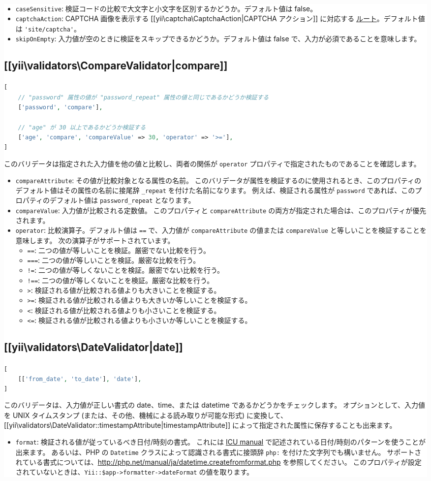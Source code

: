- `caseSensitive`: 検証コードの比較で大文字と小文字を区別するかどうか。デフォルト値は false。
- `captchaAction`: CAPTCHA 画像を表示する [[yii\captcha\CaptchaAction|CAPTCHA アクション]] に対応する [ルート](structure-controllers.md#routes)。デフォルト値は `'site/captcha'`。
- `skipOnEmpty`: 入力値が空のときに検証をスキップできるかどうか。デフォルト値は false で、入力が必須であることを意味します。
  

## [[yii\validators\CompareValidator|compare]] <span id="compare"></span>

```php
[
    // "password" 属性の値が "password_repeat" 属性の値と同じであるかどうか検証する
    ['password', 'compare'],

    // "age" が 30 以上であるかどうか検証する
    ['age', 'compare', 'compareValue' => 30, 'operator' => '>='],
]
```

このバリデータは指定された入力値を他の値と比較し、両者の関係が `operator` プロパティで指定されたものであることを確認します。

- `compareAttribute`: その値が比較対象となる属性の名前。
  このバリデータが属性を検証するのに使用されるとき、このプロパティのデフォルト値はその属性の名前に接尾辞 `_repeat` を付けた名前になります。
  例えば、検証される属性が `password` であれば、このプロパティのデフォルト値は `password_repeat` となります。
- `compareValue`: 入力値が比較される定数値。
  このプロパティと `compareAttribute` の両方が指定された場合は、このプロパティが優先されます。
- `operator`: 比較演算子。デフォルト値は `==` で、入力値が `compareAttribute` の値または `compareValue` と等しいことを検証することを意味します。
  次の演算子がサポートされています。
     * `==`: 二つの値が等しいことを検証。厳密でない比較を行う。
     * `===`: 二つの値が等しいことを検証。厳密な比較を行う。
     * `!=`: 二つの値が等しくないことを検証。厳密でない比較を行う。
     * `!==`: 二つの値が等しくないことを検証。厳密な比較を行う。
     * `>`: 検証される値が比較される値よりも大きいことを検証する。
     * `>=`: 検証される値が比較される値よりも大きいか等しいことを検証する。
     * `<`: 検証される値が比較される値よりも小さいことを検証する。
     * `<=`: 検証される値が比較される値よりも小さいか等しいことを検証する。


## [[yii\validators\DateValidator|date]] <span id="date"></span>

```php
[
    [['from_date', 'to_date'], 'date'],
]
```

このバリデータは、入力値が正しい書式の date、time、または datetime であるかどうかをチェックします。
オプションとして、入力値を UNIX タイムスタンプ (または、その他、機械による読み取りが可能な形式) に変換して、[[yii\validators\DateValidator::timestampAttribute|timestampAttribute]] によって指定された属性に保存することも出来ます。

- `format`: 検証される値が従っているべき日付/時刻の書式。
  これには [ICU manual](http://userguide.icu-project.org/formatparse/datetime#TOC-Date-Time-Format-Syntax) で記述されている日付/時刻のパターンを使うことが出来ます。
  あるいは、PHP の `Datetime` クラスによって認識される書式に接頭辞 `php:` を付けた文字列でも構いません。
  サポートされている書式については、<http://php.net/manual/ja/datetime.createfromformat.php> を参照してください。
  このプロパティが設定されていないときは、`Yii::$app->formatter->dateFormat` の値を取ります。
